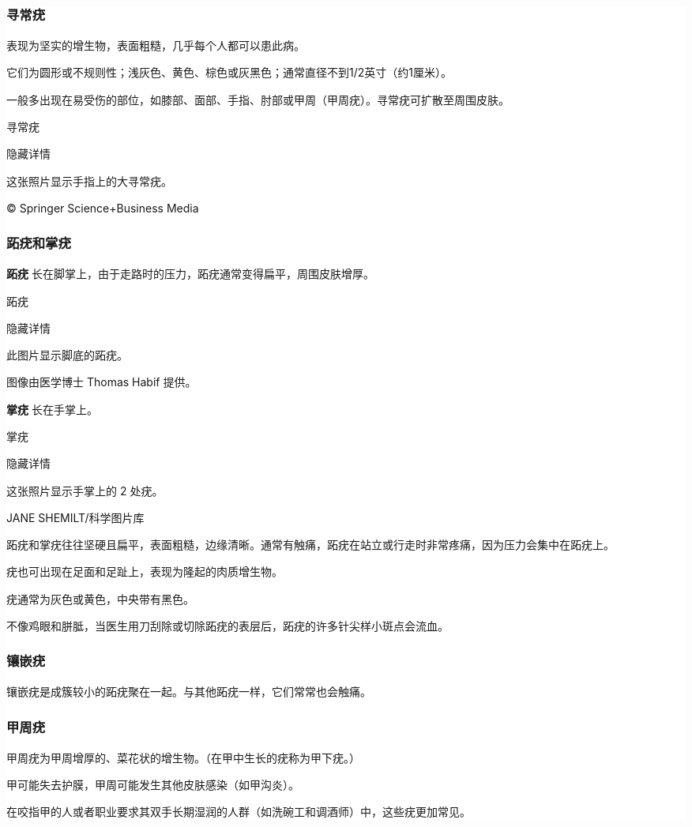 ### 寻常疣

表现为坚实的增生物，表面粗糙，几乎每个人都可以患此病。

它们为圆形或不规则性；浅灰色、黄色、棕色或灰黑色；通常直径不到1/2英寸（约1厘米）。

一般多出现在易受伤的部位，如膝部、面部、手指、肘部或甲周（甲周疣）。寻常疣可扩散至周围皮肤。

寻常疣



隐藏详情

这张照片显示手指上的大寻常疣。

© Springer Science+Business Media

### 跖疣和掌疣

**跖疣** 长在脚掌上，由于走路时的压力，跖疣通常变得扁平，周围皮肤增厚。

跖疣



隐藏详情

此图片显示脚底的跖疣。

图像由医学博士 Thomas Habif 提供。

**掌疣** 长在手掌上。

掌疣



隐藏详情

这张照片显示手掌上的 2 处疣。

JANE SHEMILT/科学图片库

跖疣和掌疣往往坚硬且扁平，表面粗糙，边缘清晰。通常有触痛，跖疣在站立或行走时非常疼痛，因为压力会集中在跖疣上。

疣也可出现在足面和足趾上，表现为隆起的肉质增生物。

疣通常为灰色或黄色，中央带有黑色。

不像鸡眼和胼胝，当医生用刀刮除或切除跖疣的表层后，跖疣的许多针尖样小斑点会流血。

### 镶嵌疣

镶嵌疣是成簇较小的跖疣聚在一起。与其他跖疣一样，它们常常也会触痛。

### 甲周疣

甲周疣为甲周增厚的、菜花状的增生物。（在甲中生长的疣称为甲下疣。）

甲可能失去护膜，甲周可能发生其他皮肤感染（如甲沟炎）。

在咬指甲的人或者职业要求其双手长期湿润的人群（如洗碗工和调酒师）中，这些疣更加常见。
